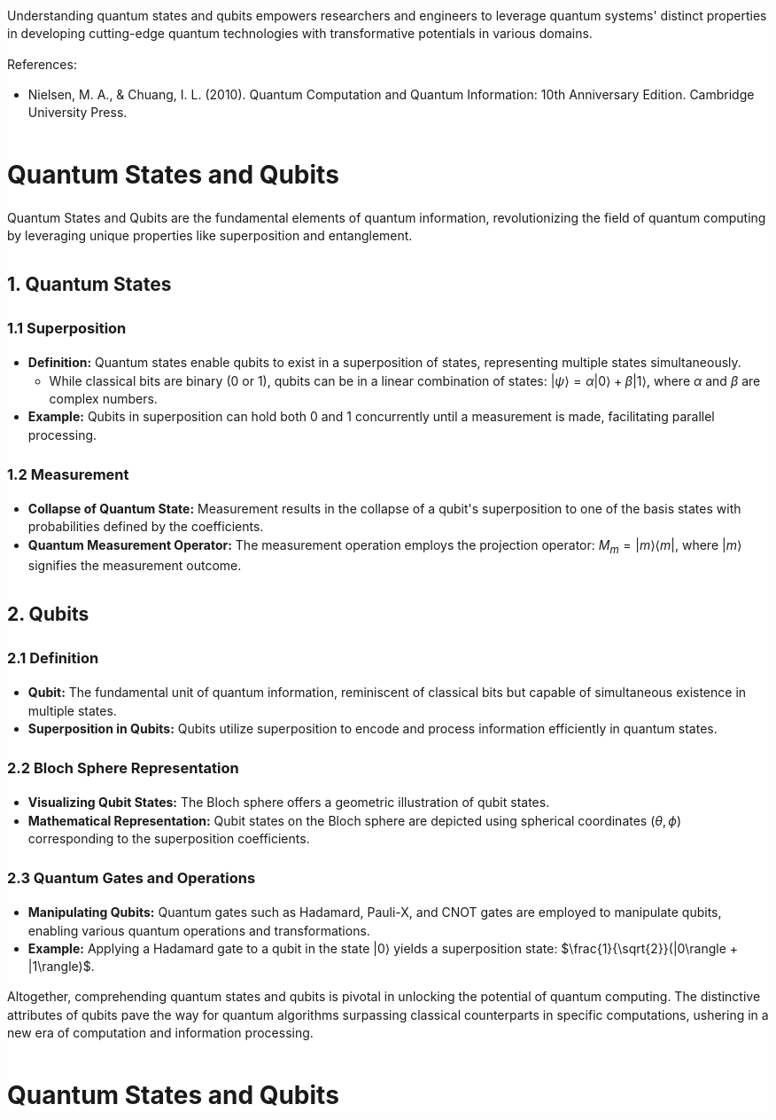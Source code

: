 Understanding quantum states and qubits empowers researchers and engineers to leverage quantum systems' distinct properties in developing cutting-edge quantum technologies with transformative potentials in various domains.

References:

- Nielsen, M. A., & Chuang, I. L. (2010). Quantum Computation and Quantum Information: 10th Anniversary Edition. Cambridge University Press.
# Quantum States and Qubits

Quantum States and Qubits are the fundamental elements of quantum information, revolutionizing the field of quantum computing by leveraging unique properties like superposition and entanglement.

## 1. Quantum States

### 1.1 Superposition
- **Definition:** Quantum states enable qubits to exist in a superposition of states, representing multiple states simultaneously.
  - While classical bits are binary (0 or 1), qubits can be in a linear combination of states: $|\psi\rangle = \alpha|0\rangle + \beta|1\rangle$, where $\alpha$ and $\beta$ are complex numbers.
- **Example:** Qubits in superposition can hold both 0 and 1 concurrently until a measurement is made, facilitating parallel processing.

### 1.2 Measurement
- **Collapse of Quantum State:** Measurement results in the collapse of a qubit's superposition to one of the basis states with probabilities defined by the coefficients.
- **Quantum Measurement Operator:** The measurement operation employs the projection operator: $M_{m} = |m\rangle\langle m|$, where $|m\rangle$ signifies the measurement outcome.

## 2. Qubits

### 2.1 Definition
- **Qubit:** The fundamental unit of quantum information, reminiscent of classical bits but capable of simultaneous existence in multiple states.
- **Superposition in Qubits:** Qubits utilize superposition to encode and process information efficiently in quantum states.

### 2.2 Bloch Sphere Representation
- **Visualizing Qubit States:** The Bloch sphere offers a geometric illustration of qubit states.
- **Mathematical Representation:** Qubit states on the Bloch sphere are depicted using spherical coordinates ($\theta, \phi$) corresponding to the superposition coefficients.

### 2.3 Quantum Gates and Operations
- **Manipulating Qubits:** Quantum gates such as Hadamard, Pauli-X, and CNOT gates are employed to manipulate qubits, enabling various quantum operations and transformations.
- **Example:** Applying a Hadamard gate to a qubit in the state $|0\rangle$ yields a superposition state: $\frac{1}{\sqrt{2}}(|0\rangle + |1\rangle)$.

Altogether, comprehending quantum states and qubits is pivotal in unlocking the potential of quantum computing. The distinctive attributes of qubits pave the way for quantum algorithms surpassing classical counterparts in specific computations, ushering in a new era of computation and information processing.
# Quantum States and Qubits

